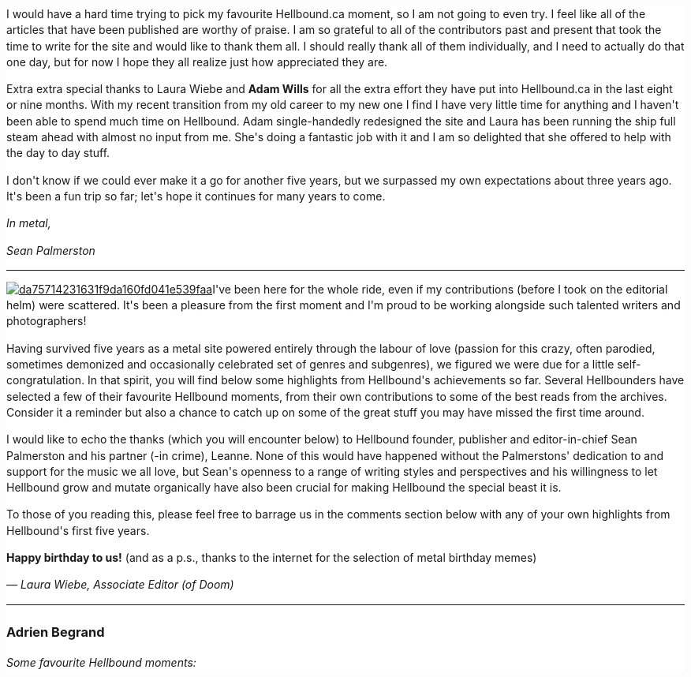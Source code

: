 I would have a hard time trying to pick my favourite Hellbound.ca moment, so I am not going to even try. I feel like all of the articles that have been published are worthy of praise. I am so grateful to all of the contributors past and present that took the time to write for the site and would like to thank them all. I should really thank all of them individually, and I need to actually do that one day, but for now I hope they all realize just how appreciated they are.

Extra extra special thanks to Laura Wiebe and **Adam Wills** for all the extra effort they have put into Hellbound.ca in the last eight or nine months. With my recent transition from my old career to my new one I find I have very little time for anything and I haven't been able to spend much time on Hellbound. Adam single-handedly redesigned the site and Laura has been running the ship full steam ahead with almost no input from me. She's doing a fantastic job with it and I am so delighted that she offered to help with the day to day stuff.

I don't know if we could ever make it a go for another five years, but we surpassed my own expectations about three years ago. It's been a fun trip so far; let's hope it continues for many years to come.

_In metal,_

_Sean Palmerston_

* * *

[![da75714231631f9da160fd041e539faa](https://hellbound.ca/wp-content/uploads/2014/06/da75714231631f9da160fd041e539faa-204x300.jpeg)](https://hellbound.ca/wp-content/uploads/2014/06/da75714231631f9da160fd041e539faa.jpeg)I've been here for the whole ride, even if my contributions (before I took on the editorial helm) were scattered. It's been a pleasure from the first moment and I'm proud to be working alongside such talented writers and photographers!

Having survived five years as a metal site powered entirely through the labour of love (passion for this crazy, often parodied, sometimes demonized and occasionally celebrated set of genres and subgenres), we figured we were due for a little self-congratulation. In that spirit, you will find below some highlights from Hellbound's achievements so far. Several Hellbounders have selected a few of their favourite Hellbound moments, from their own contributions to some of the best reads from the archives. Consider it a reminder but also a chance to catch up on some of the great stuff you may have missed the first time around.

I would like to echo the thanks (which you will encounter below) to Hellbound founder, publisher and editor-in-chief Sean Palmerston and his partner (-in crime), Leanne. None of this would have happened without the Palmerstons' dedication to and support for the music we all love, but Sean's openness to a range of writing styles and perspectives and his willingness to let Hellbound grow and mutate organically have also been crucial for making Hellbound the special beast it is.

To those of you reading this, please feel free to barrage us in the comments section below with any of your own highlights from Hellbound's first five years.

**Happy birthday to us!** (and as a p.s., thanks to the internet for the selection of metal birthday memes)

_— Laura Wiebe, Associate Editor (of Doom)_

* * *

### Adrien Begrand

_Some favourite Hellbound moments:_
